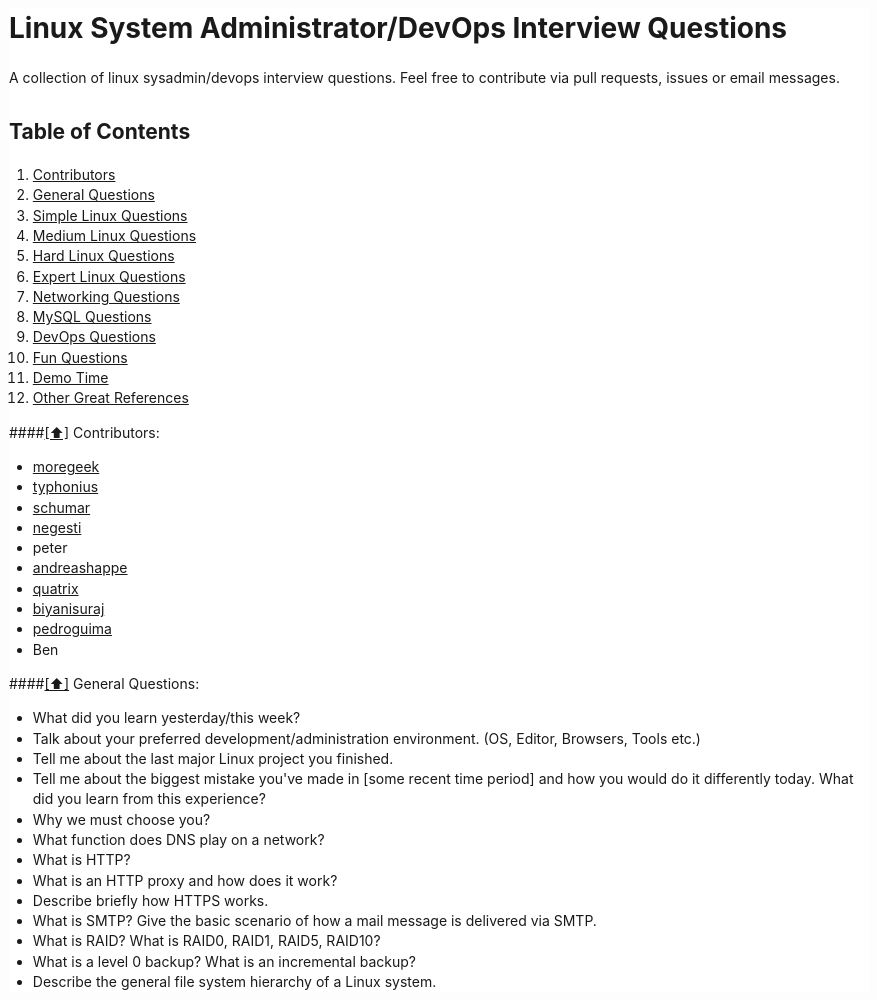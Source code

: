Linux System Administrator/DevOps Interview Questions
====================================================

A collection of linux sysadmin/devops interview questions. Feel free to contribute via pull requests, issues or email messages.


## <a name='toc'>Table of Contents</a>

  1. [Contributors](#contributors)
  1. [General Questions](#general)
  1. [Simple Linux Questions](#simple)
  1. [Medium Linux Questions](#medium)
  1. [Hard Linux Questions](#hard)
  1. [Expert Linux Questions](#expert)
  1. [Networking Questions](#network)
  1. [MySQL Questions](#mysql)
  1. [DevOps Questions](#devop)
  1. [Fun Questions](#fun)
  1. [Demo Time](#demo)
  1. [Other Great References](#references)


####[[⬆]](#toc) <a name='contributors'>Contributors:</a>

* [moregeek](https://github.com/moregeek)
* [typhonius](https://github.com/typhonius)
* [schumar](https://github.com/schumar)
* [negesti](https://github.com/negesti)
* peter
* [andreashappe](https://github.com/andreashappe)
* [quatrix](https://github.com/quatrix)
* [biyanisuraj](https://github.com/biyanisuraj)
* [pedroguima](https://github.com/pedroguima)
* Ben


####[[⬆]](#toc) <a name='general'>General Questions:</a>

* What did you learn yesterday/this week?
* Talk about your preferred development/administration environment. (OS, Editor, Browsers, Tools etc.)
* Tell me about the last major Linux project you finished.
* Tell me about the biggest mistake you've made in [some recent time period] and how you would do it differently today. What did you learn from this experience?
* Why we must choose you?
* What function does DNS play on a network?
* What is HTTP?
* What is an HTTP proxy and how does it work?
* Describe briefly how HTTPS works.
* What is SMTP? Give the basic scenario of how a mail message is delivered via SMTP.
* What is RAID? What is RAID0, RAID1, RAID5, RAID10?
* What is a level 0 backup? What is an incremental backup?
* Describe the general file system hierarchy of a Linux system.
